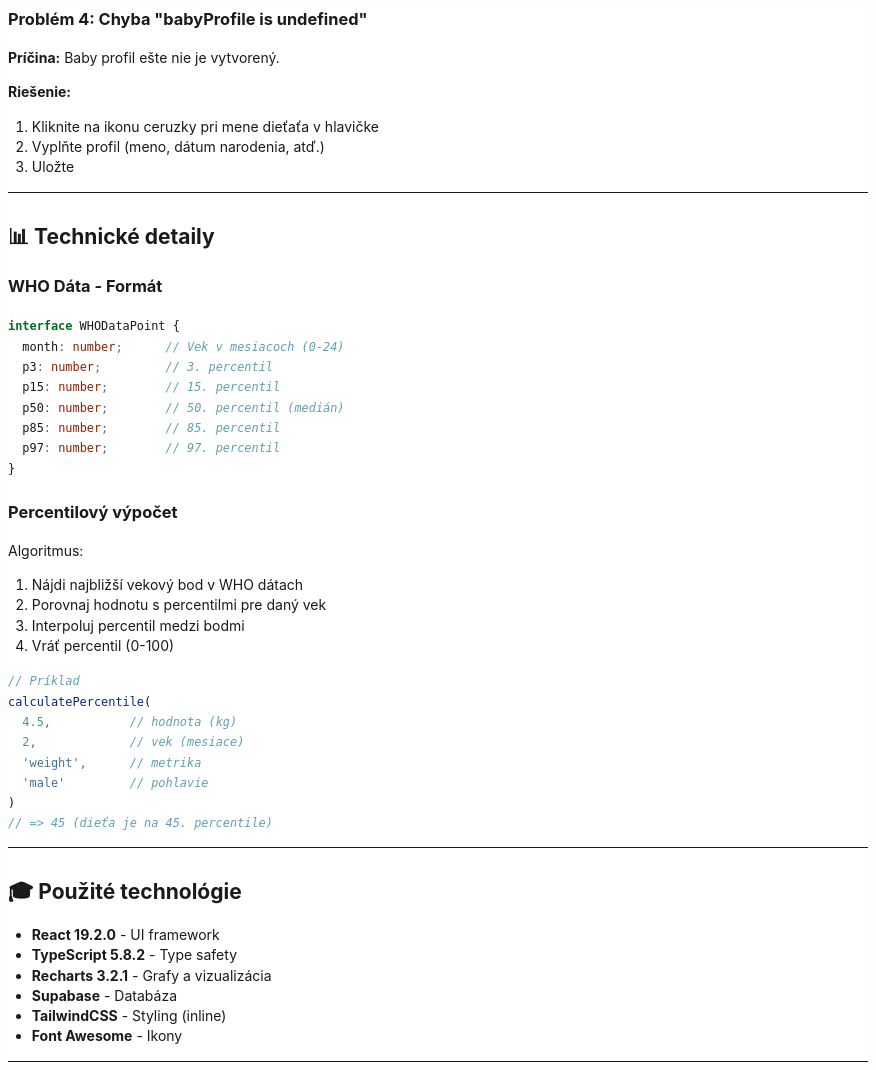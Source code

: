 ### Problém 4: Chyba "babyProfile is undefined"

**Príčina:** Baby profil ešte nie je vytvorený.

**Riešenie:**
1. Kliknite na ikonu ceruzky pri mene dieťaťa v hlavičke
2. Vyplňte profil (meno, dátum narodenia, atď.)
3. Uložte

---

## 📊 Technické detaily

### WHO Dáta - Formát

```typescript
interface WHODataPoint {
  month: number;      // Vek v mesiacoch (0-24)
  p3: number;         // 3. percentil
  p15: number;        // 15. percentil
  p50: number;        // 50. percentil (medián)
  p85: number;        // 85. percentil
  p97: number;        // 97. percentil
}
```

### Percentilový výpočet

Algoritmus:
1. Nájdi najbližší vekový bod v WHO dátach
2. Porovnaj hodnotu s percentilmi pre daný vek
3. Interpoluj percentil medzi bodmi
4. Vráť percentil (0-100)

```typescript
// Príklad
calculatePercentile(
  4.5,           // hodnota (kg)
  2,             // vek (mesiace)
  'weight',      // metrika
  'male'         // pohlavie
)
// => 45 (dieťa je na 45. percentile)
```

---

## 🎓 Použité technológie

- **React 19.2.0** - UI framework
- **TypeScript 5.8.2** - Type safety
- **Recharts 3.2.1** - Grafy a vizualizácia
- **Supabase** - Databáza
- **TailwindCSS** - Styling (inline)
- **Font Awesome** - Ikony

---